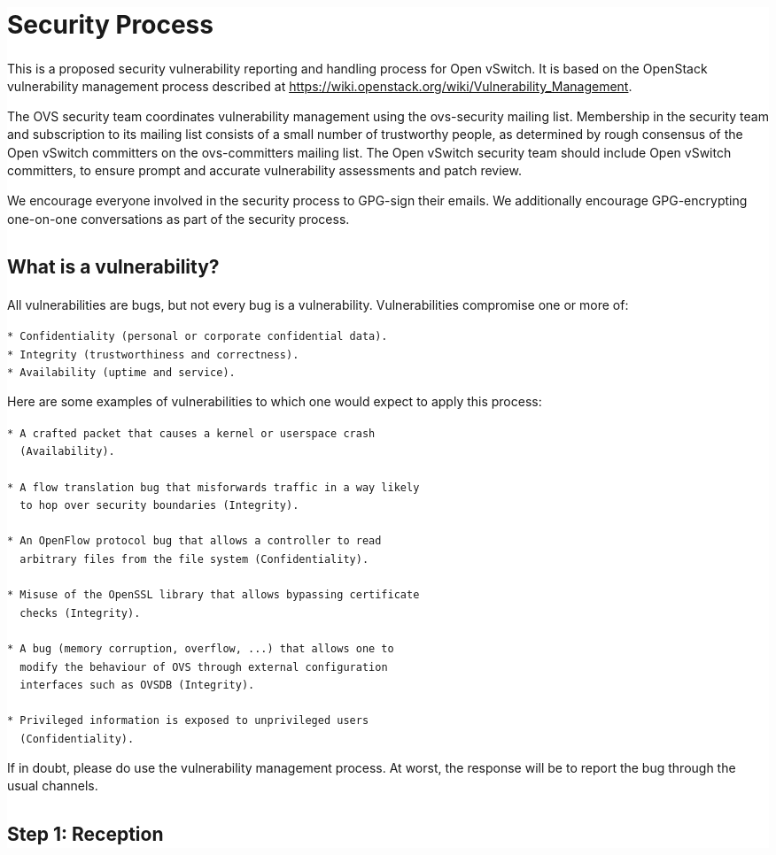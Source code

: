 Security Process
================

This is a proposed security vulnerability reporting and handling
process for Open vSwitch.  It is based on the OpenStack vulnerability
management process described at
https://wiki.openstack.org/wiki/Vulnerability_Management.

The OVS security team coordinates vulnerability management using the
ovs-security mailing list.  Membership in the security team and
subscription to its mailing list consists of a small number of
trustworthy people, as determined by rough consensus of the Open
vSwitch committers on the ovs-committers mailing list.  The Open
vSwitch security team should include Open vSwitch committers, to
ensure prompt and accurate vulnerability assessments and patch review.

We encourage everyone involved in the security process to GPG-sign
their emails.  We additionally encourage GPG-encrypting one-on-one
conversations as part of the security process.


What is a vulnerability?
------------------------

All vulnerabilities are bugs, but not every bug is a vulnerability.
Vulnerabilities compromise one or more of:

    * Confidentiality (personal or corporate confidential data).
    * Integrity (trustworthiness and correctness).
    * Availability (uptime and service).

Here are some examples of vulnerabilities to which one would expect to
apply this process:

    * A crafted packet that causes a kernel or userspace crash
      (Availability).

    * A flow translation bug that misforwards traffic in a way likely
      to hop over security boundaries (Integrity).

    * An OpenFlow protocol bug that allows a controller to read
      arbitrary files from the file system (Confidentiality).

    * Misuse of the OpenSSL library that allows bypassing certificate
      checks (Integrity).

    * A bug (memory corruption, overflow, ...) that allows one to
      modify the behaviour of OVS through external configuration
      interfaces such as OVSDB (Integrity).

    * Privileged information is exposed to unprivileged users
      (Confidentiality).

If in doubt, please do use the vulnerability management process.  At
worst, the response will be to report the bug through the usual
channels.


Step 1: Reception
-----------------
